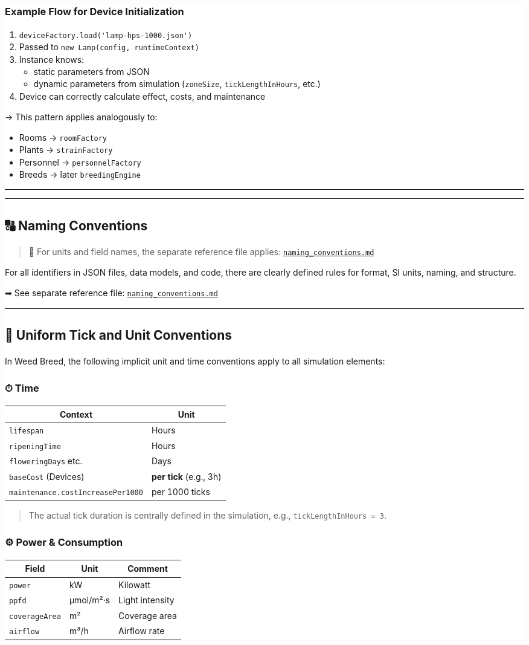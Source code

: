 ### Example Flow for Device Initialization

1. `deviceFactory.load('lamp-hps-1000.json')`
2. Passed to `new Lamp(config, runtimeContext)`
3. Instance knows:
   - static parameters from JSON
   - dynamic parameters from simulation (`zoneSize`, `tickLengthInHours`, etc.)
4. Device can correctly calculate effect, costs, and maintenance

→ This pattern applies analogously to:
- Rooms → `roomFactory`
- Plants → `strainFactory`
- Personnel → `personnelFactory`
- Breeds → later `breedingEngine`

---


---

## 🔠 Naming Conventions


> 🔗 For units and field names, the separate reference file applies:
> [`naming_conventions.md`](./naming_conventions.md)


For all identifiers in JSON files, data models, and code, there are clearly defined rules for format, SI units, naming, and structure.

➡ See separate reference file: [`naming_conventions.md`](./naming_conventions.md)



---

## 📏 Uniform Tick and Unit Conventions

In Weed Breed, the following implicit unit and time conventions apply to all simulation elements:

### ⏱ Time
| Context                  | Unit       |
|--------------------------|------------|
| `lifespan`               | Hours      |
| `ripeningTime`           | Hours      |
| `floweringDays` etc.     | Days       |
| `baseCost` (Devices)     | **per tick** (e.g., 3h) |
| `maintenance.costIncreasePer1000` | per 1000 ticks |

> The actual tick duration is centrally defined in the simulation, e.g., `tickLengthInHours = 3`.

### ⚙ Power & Consumption
| Field          | Unit       | Comment |
|----------------|------------|---------|
| `power`        | kW         | Kilowatt |
| `ppfd`         | µmol/m²·s  | Light intensity |
| `coverageArea` | m²         | Coverage area |
| `airflow`      | m³/h       | Airflow rate |
